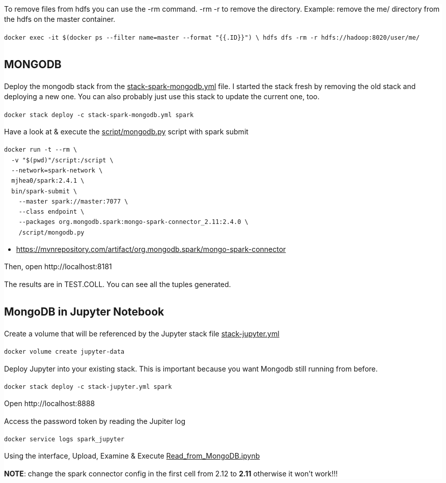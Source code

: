 To remove files from hdfs you can use the -rm command. -rm -r to remove the directory. Example: remove the me/ directory from the hdfs on the master container.

`docker exec -it $(docker ps --filter name=master --format "{{.ID}}") \
hdfs dfs -rm -r hdfs://hadoop:8020/user/me/`

## MONGODB

Deploy the mongodb stack from the [stack-spark-mongodb.yml](stack-spark-mongodb.yml) file. I started the stack fresh by removing the old stack and deploying a new one. You can also probably just use this stack to update the current one, too.

`docker stack deploy -c stack-spark-mongodb.yml spark`

Have a look at & execute the [script/mongodb.py](script/mongodb.py) script with spark submit

``` Shell
docker run -t --rm \
  -v "$(pwd)"/script:/script \
  --network=spark-network \
  mjhea0/spark:2.4.1 \
  bin/spark-submit \
    --master spark://master:7077 \
    --class endpoint \
    --packages org.mongodb.spark:mongo-spark-connector_2.11:2.4.0 \
    /script/mongodb.py
```

- https://mvnrepository.com/artifact/org.mongodb.spark/mongo-spark-connector

Then, open http://localhost:8181

The results are in TEST.COLL. You can see all the tuples generated.

## MongoDB in Jupyter Notebook

Create a volume that will be referenced by the Jupyter stack file [stack-jupyter.yml](stack-jupyter.yml)

`docker volume create jupyter-data`

Deploy Jupyter into your existing stack. This is important because you want Mongodb still running from before.

`docker stack deploy -c stack-jupyter.yml spark`

Open http://localhost:8888

Access the password token by reading the Jupiter log

`docker service logs spark_jupyter`

Using the interface, Upload, Examine & Execute [Read_from_MongoDB.ipynb](script/Read_from_MongoDB.ipynb)
 
**NOTE**: change the spark connector config in the first cell from 2.12 to **2.11** otherwise it won’t work!!!
